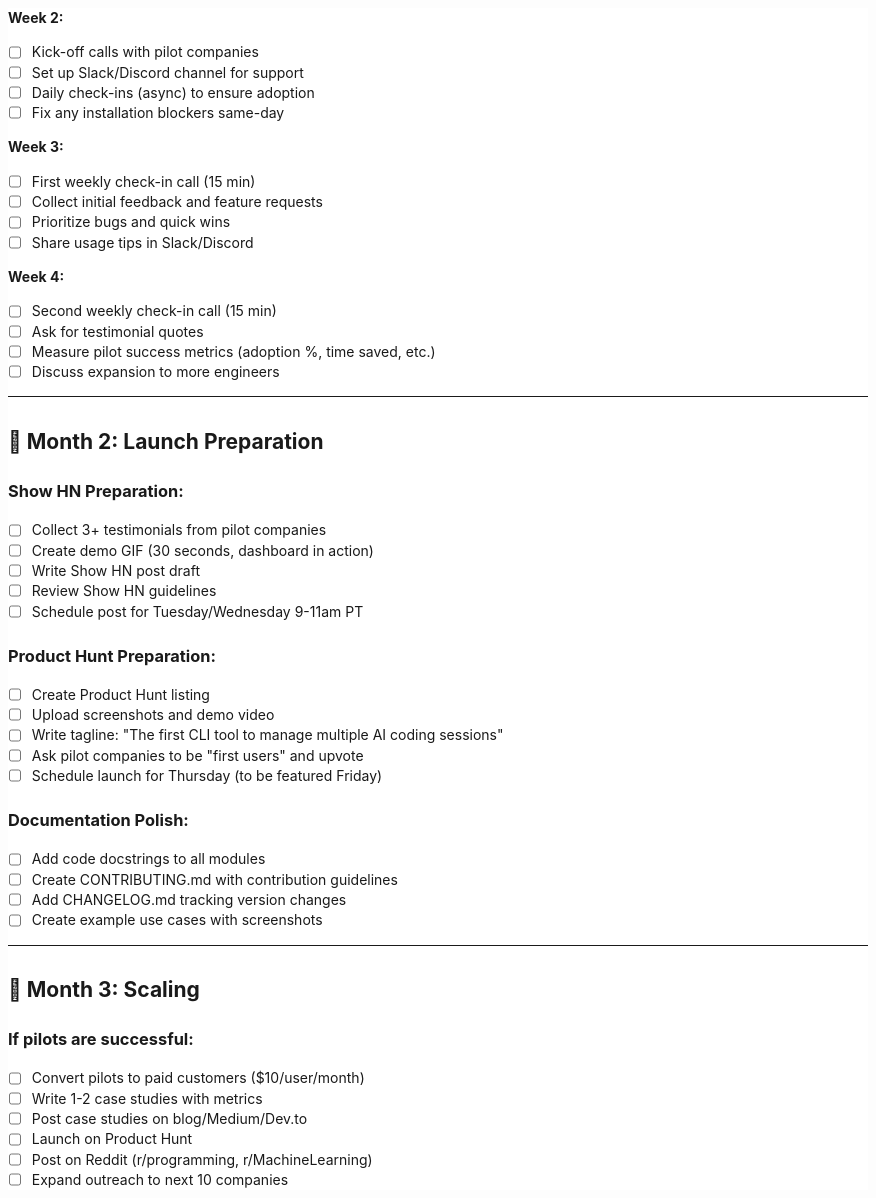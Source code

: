 **Week 2:**
- [ ] Kick-off calls with pilot companies
- [ ] Set up Slack/Discord channel for support
- [ ] Daily check-ins (async) to ensure adoption
- [ ] Fix any installation blockers same-day

**Week 3:**
- [ ] First weekly check-in call (15 min)
- [ ] Collect initial feedback and feature requests
- [ ] Prioritize bugs and quick wins
- [ ] Share usage tips in Slack/Discord

**Week 4:**
- [ ] Second weekly check-in call (15 min)
- [ ] Ask for testimonial quotes
- [ ] Measure pilot success metrics (adoption %, time saved, etc.)
- [ ] Discuss expansion to more engineers

---

## 📅 Month 2: Launch Preparation

### Show HN Preparation:
- [ ] Collect 3+ testimonials from pilot companies
- [ ] Create demo GIF (30 seconds, dashboard in action)
- [ ] Write Show HN post draft
- [ ] Review Show HN guidelines
- [ ] Schedule post for Tuesday/Wednesday 9-11am PT

### Product Hunt Preparation:
- [ ] Create Product Hunt listing
- [ ] Upload screenshots and demo video
- [ ] Write tagline: "The first CLI tool to manage multiple AI coding sessions"
- [ ] Ask pilot companies to be "first users" and upvote
- [ ] Schedule launch for Thursday (to be featured Friday)

### Documentation Polish:
- [ ] Add code docstrings to all modules
- [ ] Create CONTRIBUTING.md with contribution guidelines
- [ ] Add CHANGELOG.md tracking version changes
- [ ] Create example use cases with screenshots

---

## 📅 Month 3: Scaling

### If pilots are successful:
- [ ] Convert pilots to paid customers ($10/user/month)
- [ ] Write 1-2 case studies with metrics
- [ ] Post case studies on blog/Medium/Dev.to
- [ ] Launch on Product Hunt
- [ ] Post on Reddit (r/programming, r/MachineLearning)
- [ ] Expand outreach to next 10 companies
